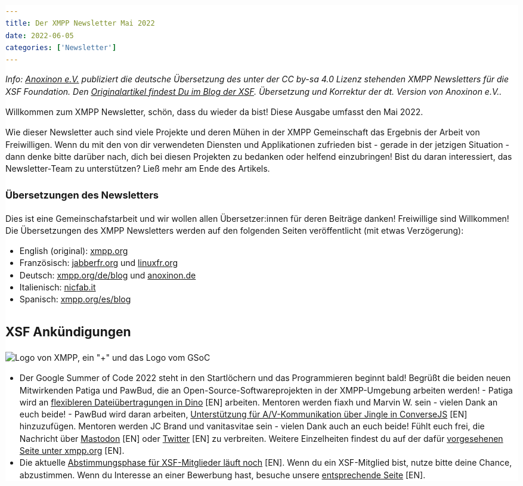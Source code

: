 ```yaml
---
title: Der XMPP Newsletter Mai 2022
date: 2022-06-05
categories: ['Newsletter']
---
```


*Info: [Anoxinon e.V.](https://anoxinon.de/) publiziert die deutsche Übersetzung des unter der CC by-sa 4.0 Lizenz stehenden XMPP Newsletters für die XSF Foundation. Den [Originalartikel findest Du im Blog der XSF](https://xmpp.org/2022/06/the-xmpp-newsletter-may-2022/). Übersetzung und Korrektur der dt. Version von Anoxinon e.V..*

Willkommen zum XMPP Newsletter, schön, dass du wieder da bist! Diese Ausgabe umfasst den Mai 2022.

Wie dieser Newsletter auch sind viele Projekte und deren Mühen in der XMPP Gemeinschaft das Ergebnis der Arbeit von Freiwilligen. Wenn du mit den von dir verwendeten Diensten und Applikationen zufrieden bist - gerade in der jetzigen Situation - dann denke bitte darüber nach, dich bei diesen Projekten zu bedanken oder helfend einzubringen! Bist du daran interessiert, das Newsletter-Team zu unterstützen? Ließ mehr am Ende des Artikels.

### Übersetzungen des Newsletters

Dies ist eine Gemeinschafstarbeit und wir wollen allen Übersetzer:innen für deren Beiträge danken! Freiwillige sind Willkommen! Die Übersetzungen des XMPP Newsletters werden auf den folgenden Seiten veröffentlicht (mit etwas Verzögerung):

- English (original): [xmpp.org](https://xmpp.org/categories/newsletter/)
- Französisch: [jabberfr.org](https://news.jabberfr.org/category/newsletter/) und [linuxfr.org](https://linuxfr.org/tags/xmpp/public)
- Deutsch: [xmpp.org/de/blog](https://xmpp.org/de/blog/) und [anoxinon.de](https://anoxinon.de/blog/)
- Italienisch: [nicfab.it](https://www.nicfab.it/)
- Spanisch: [xmpp.org/es/blog](https://xmpp.org/es/blog/)

## XSF Ankündigungen

![Logo von XMPP, ein "+" und das Logo vom GSoC](/images/logos/GSoC_2022_Logo.png)

- Der Google Summer of Code 2022 steht in den Startlöchern und das Programmieren beginnt bald! Begrüßt die beiden neuen Mitwirkenden Patiga und PawBud, die an Open-Source-Softwareprojekten in der XMPP-Umgebung arbeiten werden!
        - Patiga wird an [flexibleren Dateiübertragungen in Dino](https://summerofcode.withgoogle.com/programs/2022/projects/z9ixHTWZ) [EN] arbeiten. Mentoren werden fiaxh und Marvin W. sein - vielen Dank an euch beide!
        - PawBud wird daran arbeiten, [Unterstützung für A/V-Kommunikation über Jingle in ConverseJS](https://summerofcode.withgoogle.com/programs/2022/projects/0nRwZN19) [EN] hinzuzufügen. Mentoren werden JC Brand und vanitasvitae sein - vielen Dank auch an euch beide!
 Fühlt euch frei, die Nachricht über [Mastodon](https://fosstodon.org/@xmpp/108358826402429966) [EN] oder [Twitter](https://mobile.twitter.com/xmpp/status/1529199174729728000) [EN] zu verbreiten. Weitere Einzelheiten findest du auf der dafür [vorgesehenen Seite unter xmpp.org](https://xmpp.org/community/gsoc-2022/) [EN].
- Die aktuelle [Abstimmungsphase für XSF-Mitglieder läuft noch](https://wiki.xmpp.org/web/Membership_Applications_Q2_2022) [EN]. Wenn du ein XSF-Mitglied bist, nutze bitte deine Chance, abzustimmen. Wenn du Interesse an einer Bewerbung hast, besuche unsere [entsprechende Seite](https://xmpp.org/community/membership/) [EN].
